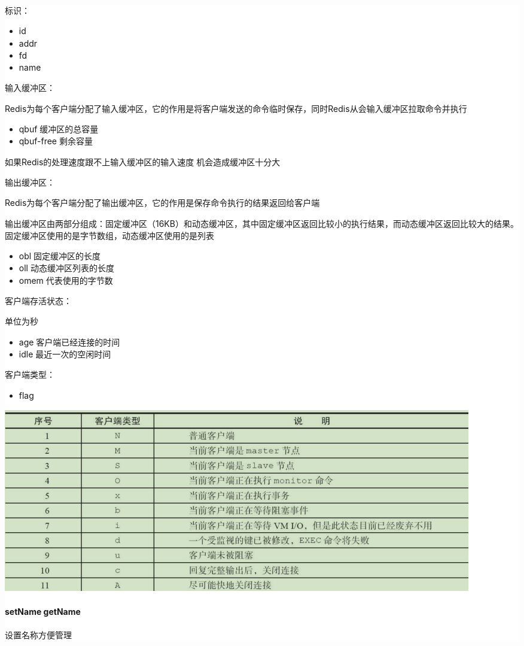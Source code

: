 标识：

- id
- addr
- fd
- name

输入缓冲区：

Redis为每个客户端分配了输入缓冲区，它的作用是将客户端发送的命令临时保存，同时Redis从会输入缓冲区拉取命令并执行

- qbuf 缓冲区的总容量
- qbuf-free 剩余容量

如果Redis的处理速度跟不上输入缓冲区的输入速度 机会造成缓冲区十分大

输出缓冲区：

Redis为每个客户端分配了输出缓冲区，它的作用是保存命令执行的结果返回给客户端

输出缓冲区由两部分组成：固定缓冲区（16KB）和动态缓冲区，其中固定缓冲区返回比较小的执行结果，而动态缓冲区返回比较大的结果。 固定缓冲区使用的是字节数组，动态缓冲区使用的是列表

- obl 固定缓冲区的长度
- oll 动态缓冲区列表的长度
- omem 代表使用的字节数

客户端存活状态：

单位为秒

- age 客户端已经连接的时间
- idle 最近一次的空闲时间

客户端类型：

- flag

![屏幕截图 2020-09-28 152911](/assets/屏幕截图%202020-09-28%20152911.png)

#### setName getName

设置名称方便管理
